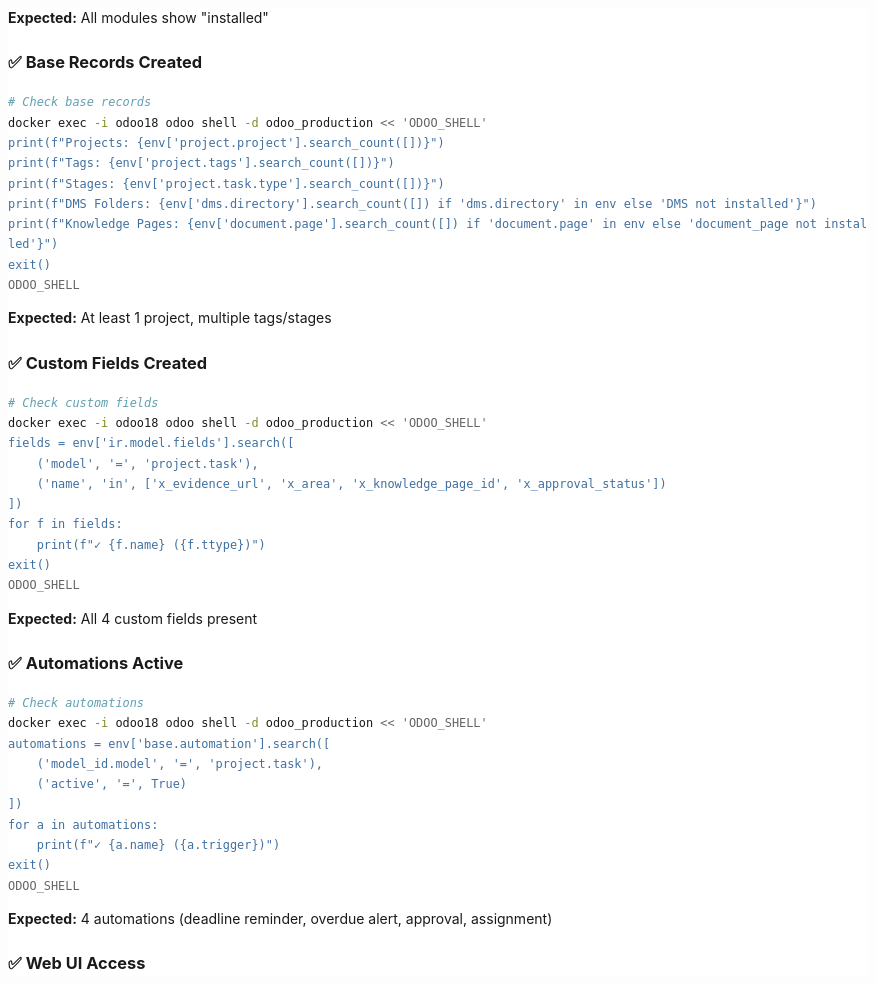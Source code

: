 **Expected:** All modules show "installed"

### ✅ Base Records Created

```bash
# Check base records
docker exec -i odoo18 odoo shell -d odoo_production << 'ODOO_SHELL'
print(f"Projects: {env['project.project'].search_count([])}")
print(f"Tags: {env['project.tags'].search_count([])}")
print(f"Stages: {env['project.task.type'].search_count([])}")
print(f"DMS Folders: {env['dms.directory'].search_count([]) if 'dms.directory' in env else 'DMS not installed'}")
print(f"Knowledge Pages: {env['document.page'].search_count([]) if 'document.page' in env else 'document_page not installed'}")
exit()
ODOO_SHELL
```

**Expected:** At least 1 project, multiple tags/stages

### ✅ Custom Fields Created

```bash
# Check custom fields
docker exec -i odoo18 odoo shell -d odoo_production << 'ODOO_SHELL'
fields = env['ir.model.fields'].search([
    ('model', '=', 'project.task'),
    ('name', 'in', ['x_evidence_url', 'x_area', 'x_knowledge_page_id', 'x_approval_status'])
])
for f in fields:
    print(f"✓ {f.name} ({f.ttype})")
exit()
ODOO_SHELL
```

**Expected:** All 4 custom fields present

### ✅ Automations Active

```bash
# Check automations
docker exec -i odoo18 odoo shell -d odoo_production << 'ODOO_SHELL'
automations = env['base.automation'].search([
    ('model_id.model', '=', 'project.task'),
    ('active', '=', True)
])
for a in automations:
    print(f"✓ {a.name} ({a.trigger})")
exit()
ODOO_SHELL
```

**Expected:** 4 automations (deadline reminder, overdue alert, approval, assignment)

### ✅ Web UI Access
